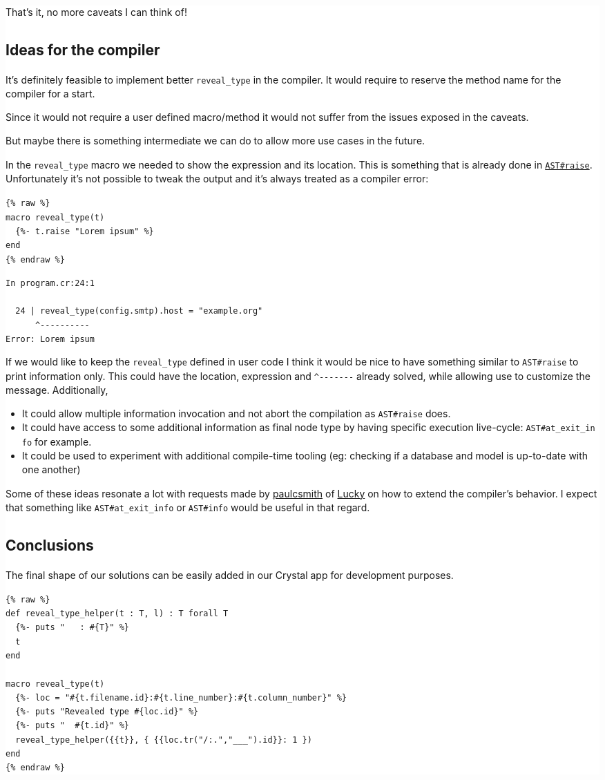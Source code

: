 That’s it, no more caveats I can think of!

## Ideas for the compiler

It’s definitely feasible to implement better `reveal_type` in the compiler. It would require to reserve the method name for the compiler for a start.

Since it would not require a user defined macro/method it would not suffer from the issues exposed in the caveats.

But maybe there is something intermediate we can do to allow more use cases in the future.

In the `reveal_type` macro we needed to show the expression and its location. This is something that is already done in [`AST#raise`](https://crystal-lang.org/api/1.7.2/Crystal/Macros/ASTNode.html#raise%28message%29%3ANoReturn-instance-method). Unfortunately it’s not possible to tweak the output and it’s always treated as a compiler error:

```crystal
{% raw %}
macro reveal_type(t)
  {%- t.raise "Lorem ipsum" %}
end
{% endraw %}
```

```console
In program.cr:24:1

  24 | reveal_type(config.smtp).host = "example.org"
      ^----------
Error: Lorem ipsum
```

If we would like to keep the `reveal_type` defined in user code I think it would be nice to have something similar to `AST#raise` to print information only. This could have the location, expression and `^-------` already solved, while allowing use to customize the message. Additionally,


- It could allow multiple information invocation and not abort the compilation as `AST#raise` does.
- It could have access to some additional information as final node type by having specific execution live-cycle: `AST#at_exit_info` for example.
- It could be used to experiment with additional compile-time tooling (eg: checking if a database and model is up-to-date with one another)

Some of these ideas resonate a lot with requests made by [paulcsmith](https://github.com/paulcsmith) of [Lucky](https://github.com/luckyframework/) on how to extend the compiler’s behavior. I expect that something like `AST#at_exit_info` or `AST#info` would be useful in that regard.

## Conclusions

The final shape of our solutions can be easily added in our Crystal app for development purposes.

```crystal
{% raw %}
def reveal_type_helper(t : T, l) : T forall T
  {%- puts "   : #{T}" %}
  t
end

macro reveal_type(t)
  {%- loc = "#{t.filename.id}:#{t.line_number}:#{t.column_number}" %}
  {%- puts "Revealed type #{loc.id}" %}
  {%- puts "  #{t.id}" %}
  reveal_type_helper({{t}}, { {{loc.tr("/:.","___").id}}: 1 })
end
{% endraw %}
```
